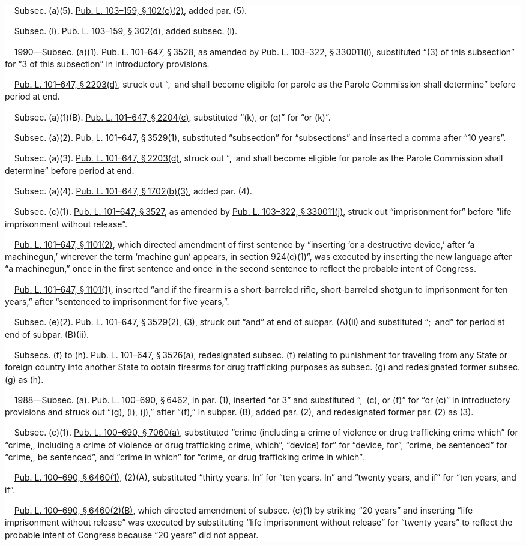     Subsec. (a)(5). [Pub. L. 103–159, § 102(c)(2)][/us/pl/103/159/s102/c/2], added par. (5).

    Subsec. (i). [Pub. L. 103–159, § 302(d)][/us/pl/103/159/s302/d], added subsec. (i).

    1990—Subsec. (a)(1). [Pub. L. 101–647, § 3528][/us/pl/101/647/s3528], as amended by [Pub. L. 103–322, § 330011(i)][/us/pl/103/322/s330011/i], substituted “(3) of this subsection” for “3 of this subsection” in introductory provisions.

    [Pub. L. 101–647, § 2203(d)][/us/pl/101/647/s2203/d], struck out “, and shall become eligible for parole as the Parole Commission shall determine” before period at end.

    Subsec. (a)(1)(B). [Pub. L. 101–647, § 2204(c)][/us/pl/101/647/s2204/c], substituted “(k), or (q)” for “or (k)”.

    Subsec. (a)(2). [Pub. L. 101–647, § 3529(1)][/us/pl/101/647/s3529/1], substituted “subsection” for “subsections” and inserted a comma after “10 years”.

    Subsec. (a)(3). [Pub. L. 101–647, § 2203(d)][/us/pl/101/647/s2203/d], struck out “, and shall become eligible for parole as the Parole Commission shall determine” before period at end.

    Subsec. (a)(4). [Pub. L. 101–647, § 1702(b)(3)][/us/pl/101/647/s1702/b/3], added par. (4).

    Subsec. (c)(1). [Pub. L. 101–647, § 3527][/us/pl/101/647/s3527], as amended by [Pub. L. 103–322, § 330011(j)][/us/pl/103/322/s330011/j], struck out “imprisonment for” before “life imprisonment without release”.

    [Pub. L. 101–647, § 1101(2)][/us/pl/101/647/s1101/2], which directed amendment of first sentence by “inserting ‘or a destructive device,’ after ‘a machinegun,’ wherever the term ‘machine gun’ appears, in section 924(c)(1)”, was executed by inserting the new language after “a machinegun,” once in the first sentence and once in the second sentence to reflect the probable intent of Congress.

    [Pub. L. 101–647, § 1101(1)][/us/pl/101/647/s1101/1], inserted “and if the firearm is a short-barreled rifle, short-barreled shotgun to imprisonment for ten years,” after “sentenced to imprisonment for five years,”.

    Subsec. (e)(2). [Pub. L. 101–647, § 3529(2)][/us/pl/101/647/s3529/2], (3), struck out “and” at end of subpar. (A)(ii) and substituted “; and” for period at end of subpar. (B)(ii).

    Subsecs. (f) to (h). [Pub. L. 101–647, § 3526(a)][/us/pl/101/647/s3526/a], redesignated subsec. (f) relating to punishment for traveling from any State or foreign country into another State to obtain firearms for drug trafficking purposes as subsec. (g) and redesignated former subsec. (g) as (h).

    1988—Subsec. (a). [Pub. L. 100–690, § 6462][/us/pl/100/690/s6462], in par. (1), inserted “or 3” and substituted “, (c), or (f)” for “or (c)” in introductory provisions and struck out “(g), (i), (j),” after “(f),” in subpar. (B), added par. (2), and redesignated former par. (2) as (3).

    Subsec. (c)(1). [Pub. L. 100–690, § 7060(a)][/us/pl/100/690/s7060/a], substituted “crime (including a crime of violence or drug trafficking crime which” for “crime,, including a crime of violence or drug trafficking crime, which”, “device) for” for “device, for”, “crime, be sentenced” for “crime,, be sentenced”, and “crime in which” for “crime, or drug trafficking crime in which”.

    [Pub. L. 100–690, § 6460(1)][/us/pl/100/690/s6460/1], (2)(A), substituted “thirty years. In” for “ten years. In” and “twenty years, and if” for “ten years, and if”.

    [Pub. L. 100–690, § 6460(2)(B)][/us/pl/100/690/s6460/2/B], which directed amendment of subsec. (c)(1) by striking “20 years” and inserting “life imprisonment without release” was executed by substituting “life imprisonment without release” for “twenty years” to reflect the probable intent of Congress because “20 years” did not appear.


[/us/usc/t21/s801]: https://publicdocs.github.io/go/links?ns=uslm&ref=%2Fus%2Fusc%2Ft21%2Fs801
[/us/usc/t21/s951]: https://publicdocs.github.io/go/links?ns=uslm&ref=%2Fus%2Fusc%2Ft21%2Fs951
[/us/usc/t18/s924/c/3]: https://publicdocs.github.io/go/links?ns=uslm&ref=%2Fus%2Fusc%2Ft18%2Fs924%2Fc%2F3
[/us/usc/t21/s801]: https://publicdocs.github.io/go/links?ns=uslm&ref=%2Fus%2Fusc%2Ft21%2Fs801
[/us/usc/t21/s951]: https://publicdocs.github.io/go/links?ns=uslm&ref=%2Fus%2Fusc%2Ft21%2Fs951
[/us/usc/t18/s922/d]: https://publicdocs.github.io/go/links?ns=uslm&ref=%2Fus%2Fusc%2Ft18%2Fs922%2Fd
[/us/usc/t18/s922/g]: https://publicdocs.github.io/go/links?ns=uslm&ref=%2Fus%2Fusc%2Ft18%2Fs922%2Fg
[/us/usc/t18/s922/g/1]: https://publicdocs.github.io/go/links?ns=uslm&ref=%2Fus%2Fusc%2Ft18%2Fs922%2Fg%2F1
[/us/usc/t21/s801]: https://publicdocs.github.io/go/links?ns=uslm&ref=%2Fus%2Fusc%2Ft21%2Fs801
[/us/usc/t21/s951]: https://publicdocs.github.io/go/links?ns=uslm&ref=%2Fus%2Fusc%2Ft21%2Fs951
[/us/usc/t21/s802]: https://publicdocs.github.io/go/links?ns=uslm&ref=%2Fus%2Fusc%2Ft21%2Fs802
[/us/usc/t21/s801]: https://publicdocs.github.io/go/links?ns=uslm&ref=%2Fus%2Fusc%2Ft21%2Fs801
[/us/usc/t21/s951]: https://publicdocs.github.io/go/links?ns=uslm&ref=%2Fus%2Fusc%2Ft21%2Fs951
[/us/usc/t21/s802/6]: https://publicdocs.github.io/go/links?ns=uslm&ref=%2Fus%2Fusc%2Ft21%2Fs802%2F6
[/us/usc/t21/s801]: https://publicdocs.github.io/go/links?ns=uslm&ref=%2Fus%2Fusc%2Ft21%2Fs801
[/us/usc/t21/s951]: https://publicdocs.github.io/go/links?ns=uslm&ref=%2Fus%2Fusc%2Ft21%2Fs951
[/us/usc/t21/s802]: https://publicdocs.github.io/go/links?ns=uslm&ref=%2Fus%2Fusc%2Ft21%2Fs802
[/us/pl/90/351/s902]: https://publicdocs.github.io/go/links?ns=uslm&ref=%2Fus%2Fpl%2F90%2F351%2Fs902
[/us/stat/82/233]: https://publicdocs.github.io/go/links?ns=uslm&ref=%2Fus%2Fstat%2F82%2F233
[/us/pl/90/618/s102]: https://publicdocs.github.io/go/links?ns=uslm&ref=%2Fus%2Fpl%2F90%2F618%2Fs102
[/us/stat/82/1223]: https://publicdocs.github.io/go/links?ns=uslm&ref=%2Fus%2Fstat%2F82%2F1223
[/us/pl/91/644/s13]: https://publicdocs.github.io/go/links?ns=uslm&ref=%2Fus%2Fpl%2F91%2F644%2Fs13
[/us/stat/84/1889]: https://publicdocs.github.io/go/links?ns=uslm&ref=%2Fus%2Fstat%2F84%2F1889
[/us/pl/98/473]: https://publicdocs.github.io/go/links?ns=uslm&ref=%2Fus%2Fpl%2F98%2F473
[/us/stat/98/2028]: https://publicdocs.github.io/go/links?ns=uslm&ref=%2Fus%2Fstat%2F98%2F2028
[/us/pl/99/308/s104/a]: https://publicdocs.github.io/go/links?ns=uslm&ref=%2Fus%2Fpl%2F99%2F308%2Fs104%2Fa
[/us/stat/100/456]: https://publicdocs.github.io/go/links?ns=uslm&ref=%2Fus%2Fstat%2F100%2F456
[/us/pl/99/514/s2]: https://publicdocs.github.io/go/links?ns=uslm&ref=%2Fus%2Fpl%2F99%2F514%2Fs2
[/us/stat/100/2095]: https://publicdocs.github.io/go/links?ns=uslm&ref=%2Fus%2Fstat%2F100%2F2095
[/us/pl/99/570/s1402]: https://publicdocs.github.io/go/links?ns=uslm&ref=%2Fus%2Fpl%2F99%2F570%2Fs1402
[/us/stat/100/3207-39]: https://publicdocs.github.io/go/links?ns=uslm&ref=%2Fus%2Fstat%2F100%2F3207-39
[/us/pl/100/649/s2/b]: https://publicdocs.github.io/go/links?ns=uslm&ref=%2Fus%2Fpl%2F100%2F649%2Fs2%2Fb
[/us/stat/102/3817]: https://publicdocs.github.io/go/links?ns=uslm&ref=%2Fus%2Fstat%2F102%2F3817
[/us/pl/100/690]: https://publicdocs.github.io/go/links?ns=uslm&ref=%2Fus%2Fpl%2F100%2F690
[/us/stat/102/4359]: https://publicdocs.github.io/go/links?ns=uslm&ref=%2Fus%2Fstat%2F102%2F4359
[/us/pl/101/647/s1101]: https://publicdocs.github.io/go/links?ns=uslm&ref=%2Fus%2Fpl%2F101%2F647%2Fs1101
[/us/stat/104/4829]: https://publicdocs.github.io/go/links?ns=uslm&ref=%2Fus%2Fstat%2F104%2F4829
[/us/pl/103/159/s102/c]: https://publicdocs.github.io/go/links?ns=uslm&ref=%2Fus%2Fpl%2F103%2F159%2Fs102%2Fc
[/us/stat/107/1541]: https://publicdocs.github.io/go/links?ns=uslm&ref=%2Fus%2Fstat%2F107%2F1541
[/us/pl/103/322/s60013]: https://publicdocs.github.io/go/links?ns=uslm&ref=%2Fus%2Fpl%2F103%2F322%2Fs60013
[/us/stat/108/1973]: https://publicdocs.github.io/go/links?ns=uslm&ref=%2Fus%2Fstat%2F108%2F1973
[/us/pl/104/294/s603/m/1]: https://publicdocs.github.io/go/links?ns=uslm&ref=%2Fus%2Fpl%2F104%2F294%2Fs603%2Fm%2F1
[/us/stat/110/3505]: https://publicdocs.github.io/go/links?ns=uslm&ref=%2Fus%2Fstat%2F110%2F3505
[/us/pl/105/386/s1/a]: https://publicdocs.github.io/go/links?ns=uslm&ref=%2Fus%2Fpl%2F105%2F386%2Fs1%2Fa
[/us/stat/112/3469]: https://publicdocs.github.io/go/links?ns=uslm&ref=%2Fus%2Fstat%2F112%2F3469
[/us/pl/107/273/s4002/d/1/E]: https://publicdocs.github.io/go/links?ns=uslm&ref=%2Fus%2Fpl%2F107%2F273%2Fs4002%2Fd%2F1%2FE
[/us/stat/116/1809]: https://publicdocs.github.io/go/links?ns=uslm&ref=%2Fus%2Fstat%2F116%2F1809
[/us/pl/108/174/s1/2]: https://publicdocs.github.io/go/links?ns=uslm&ref=%2Fus%2Fpl%2F108%2F174%2Fs1%2F2
[/us/stat/117/2481]: https://publicdocs.github.io/go/links?ns=uslm&ref=%2Fus%2Fstat%2F117%2F2481
[/us/pl/109/92]: https://publicdocs.github.io/go/links?ns=uslm&ref=%2Fus%2Fpl%2F109%2F92
[/us/stat/119/2100]: https://publicdocs.github.io/go/links?ns=uslm&ref=%2Fus%2Fstat%2F119%2F2100
[/us/pl/109/304/s17/d/3]: https://publicdocs.github.io/go/links?ns=uslm&ref=%2Fus%2Fpl%2F109%2F304%2Fs17%2Fd%2F3
[/us/stat/120/1707]: https://publicdocs.github.io/go/links?ns=uslm&ref=%2Fus%2Fstat%2F120%2F1707
[/us/pl/100/649/s2/f/2/B]: https://publicdocs.github.io/go/links?ns=uslm&ref=%2Fus%2Fpl%2F100%2F649%2Fs2%2Ff%2F2%2FB
[/us/stat/102/3818]: https://publicdocs.github.io/go/links?ns=uslm&ref=%2Fus%2Fstat%2F102%2F3818
[/us/pl/101/647/s3526/b]: https://publicdocs.github.io/go/links?ns=uslm&ref=%2Fus%2Fpl%2F101%2F647%2Fs3526%2Fb
[/us/stat/104/4924]: https://publicdocs.github.io/go/links?ns=uslm&ref=%2Fus%2Fstat%2F104%2F4924
[/us/pl/105/277/s101/h]: https://publicdocs.github.io/go/links?ns=uslm&ref=%2Fus%2Fpl%2F105%2F277%2Fs101%2Fh
[/us/stat/112/2681-480]: https://publicdocs.github.io/go/links?ns=uslm&ref=%2Fus%2Fstat%2F112%2F2681-480
[/us/pl/108/174/s1]: https://publicdocs.github.io/go/links?ns=uslm&ref=%2Fus%2Fpl%2F108%2F174%2Fs1
[/us/stat/117/2481]: https://publicdocs.github.io/go/links?ns=uslm&ref=%2Fus%2Fstat%2F117%2F2481
[/us/pl/113/57/s1]: https://publicdocs.github.io/go/links?ns=uslm&ref=%2Fus%2Fpl%2F113%2F57%2Fs1
[/us/stat/127/656]: https://publicdocs.github.io/go/links?ns=uslm&ref=%2Fus%2Fstat%2F127%2F656
[/us/usc/t26/s5845/a]: https://publicdocs.github.io/go/links?ns=uslm&ref=%2Fus%2Fusc%2Ft26%2Fs5845%2Fa
[/us/pl/91/513]: https://publicdocs.github.io/go/links?ns=uslm&ref=%2Fus%2Fpl%2F91%2F513
[/us/stat/84/1242]: https://publicdocs.github.io/go/links?ns=uslm&ref=%2Fus%2Fstat%2F84%2F1242
[/us/usc/t21/s801]: https://publicdocs.github.io/go/links?ns=uslm&ref=%2Fus%2Fusc%2Ft21%2Fs801
[/us/pl/91/513]: https://publicdocs.github.io/go/links?ns=uslm&ref=%2Fus%2Fpl%2F91%2F513
[/us/stat/84/1285]: https://publicdocs.github.io/go/links?ns=uslm&ref=%2Fus%2Fstat%2F84%2F1285
[/us/usc/t21/s951]: https://publicdocs.github.io/go/links?ns=uslm&ref=%2Fus%2Fusc%2Ft21%2Fs951
[/us/pl/109/304/s17/d/3/A]: https://publicdocs.github.io/go/links?ns=uslm&ref=%2Fus%2Fpl%2F109%2F304%2Fs17%2Fd%2F3%2FA
[/us/pl/109/304/s17/d/3]: https://publicdocs.github.io/go/links?ns=uslm&ref=%2Fus%2Fpl%2F109%2F304%2Fs17%2Fd%2F3
[/us/pl/109/304/s17/d/3/A]: https://publicdocs.github.io/go/links?ns=uslm&ref=%2Fus%2Fpl%2F109%2F304%2Fs17%2Fd%2F3%2FA
[/us/pl/109/92/s5/c/2/A]: https://publicdocs.github.io/go/links?ns=uslm&ref=%2Fus%2Fpl%2F109%2F92%2Fs5%2Fc%2F2%2FA
[/us/pl/109/92/s6/b]: https://publicdocs.github.io/go/links?ns=uslm&ref=%2Fus%2Fpl%2F109%2F92%2Fs6%2Fb
[/us/pl/109/92/s5/c/2/B]: https://publicdocs.github.io/go/links?ns=uslm&ref=%2Fus%2Fpl%2F109%2F92%2Fs5%2Fc%2F2%2FB
[/us/pl/107/273/s11009/e/3]: https://publicdocs.github.io/go/links?ns=uslm&ref=%2Fus%2Fpl%2F107%2F273%2Fs11009%2Fe%2F3
[/us/pl/107/273/s4002/d/1/E]: https://publicdocs.github.io/go/links?ns=uslm&ref=%2Fus%2Fpl%2F107%2F273%2Fs4002%2Fd%2F1%2FE
[/us/pl/105/386/s1/a/1]: https://publicdocs.github.io/go/links?ns=uslm&ref=%2Fus%2Fpl%2F105%2F386%2Fs1%2Fa%2F1
[/us/pl/105/386/s1/a/2]: https://publicdocs.github.io/go/links?ns=uslm&ref=%2Fus%2Fpl%2F105%2F386%2Fs1%2Fa%2F2
[/us/pl/104/294/s603/n]: https://publicdocs.github.io/go/links?ns=uslm&ref=%2Fus%2Fpl%2F104%2F294%2Fs603%2Fn
[/us/pl/103/322/s330002/h]: https://publicdocs.github.io/go/links?ns=uslm&ref=%2Fus%2Fpl%2F103%2F322%2Fs330002%2Fh
[/us/pl/104/294/s603/m/1/A]: https://publicdocs.github.io/go/links?ns=uslm&ref=%2Fus%2Fpl%2F104%2F294%2Fs603%2Fm%2F1%2FA
[/us/pl/103/322/s110507]: https://publicdocs.github.io/go/links?ns=uslm&ref=%2Fus%2Fpl%2F103%2F322%2Fs110507
[/us/pl/104/294/s603/m/1/B]: https://publicdocs.github.io/go/links?ns=uslm&ref=%2Fus%2Fpl%2F104%2F294%2Fs603%2Fm%2F1%2FB
[/us/pl/103/322/s110507/2]: https://publicdocs.github.io/go/links?ns=uslm&ref=%2Fus%2Fpl%2F103%2F322%2Fs110507%2F2
[/us/pl/104/294/s603]: https://publicdocs.github.io/go/links?ns=uslm&ref=%2Fus%2Fpl%2F104%2F294%2Fs603
[/us/pl/104/294/s603/p/1]: https://publicdocs.github.io/go/links?ns=uslm&ref=%2Fus%2Fpl%2F104%2F294%2Fs603%2Fp%2F1
[/us/pl/103/322/s110102/c/2]: https://publicdocs.github.io/go/links?ns=uslm&ref=%2Fus%2Fpl%2F103%2F322%2Fs110102%2Fc%2F2
[/us/pl/104/294/s603/r]: https://publicdocs.github.io/go/links?ns=uslm&ref=%2Fus%2Fpl%2F104%2F294%2Fs603%2Fr
[/us/pl/104/294/s603/r]: https://publicdocs.github.io/go/links?ns=uslm&ref=%2Fus%2Fpl%2F104%2F294%2Fs603%2Fr
[/us/pl/104/294/s603/q]: https://publicdocs.github.io/go/links?ns=uslm&ref=%2Fus%2Fpl%2F104%2F294%2Fs603%2Fq
[/us/pl/104/294/s603/r]: https://publicdocs.github.io/go/links?ns=uslm&ref=%2Fus%2Fpl%2F104%2F294%2Fs603%2Fr
[/us/pl/104/294/s603/s]: https://publicdocs.github.io/go/links?ns=uslm&ref=%2Fus%2Fpl%2F104%2F294%2Fs603%2Fs
[/us/pl/103/322/s110504]: https://publicdocs.github.io/go/links?ns=uslm&ref=%2Fus%2Fpl%2F103%2F322%2Fs110504
[/us/pl/104/294/s603/r]: https://publicdocs.github.io/go/links?ns=uslm&ref=%2Fus%2Fpl%2F104%2F294%2Fs603%2Fr
[/us/pl/104/294/s603/r]: https://publicdocs.github.io/go/links?ns=uslm&ref=%2Fus%2Fpl%2F104%2F294%2Fs603%2Fr
[/us/pl/103/322/s330016/1/K]: https://publicdocs.github.io/go/links?ns=uslm&ref=%2Fus%2Fpl%2F103%2F322%2Fs330016%2F1%2FK
[/us/pl/103/322/s330011/i]: https://publicdocs.github.io/go/links?ns=uslm&ref=%2Fus%2Fpl%2F103%2F322%2Fs330011%2Fi
[/us/pl/101/647/s3528]: https://publicdocs.github.io/go/links?ns=uslm&ref=%2Fus%2Fpl%2F101%2F647%2Fs3528
[/us/pl/103/322/s110201/b/1]: https://publicdocs.github.io/go/links?ns=uslm&ref=%2Fus%2Fpl%2F103%2F322%2Fs110201%2Fb%2F1
[/us/pl/103/159]: https://publicdocs.github.io/go/links?ns=uslm&ref=%2Fus%2Fpl%2F103%2F159
[/us/pl/103/322/s330002/h]: https://publicdocs.github.io/go/links?ns=uslm&ref=%2Fus%2Fpl%2F103%2F322%2Fs330002%2Fh
[/us/pl/104/294/s603/n]: https://publicdocs.github.io/go/links?ns=uslm&ref=%2Fus%2Fpl%2F104%2F294%2Fs603%2Fn
[/us/pl/103/322/s110507/1]: https://publicdocs.github.io/go/links?ns=uslm&ref=%2Fus%2Fpl%2F103%2F322%2Fs110507%2F1
[/us/pl/104/294/s603/m/1/A]: https://publicdocs.github.io/go/links?ns=uslm&ref=%2Fus%2Fpl%2F104%2F294%2Fs603%2Fm%2F1%2FA
[/us/pl/103/322/s110103/c]: https://publicdocs.github.io/go/links?ns=uslm&ref=%2Fus%2Fpl%2F103%2F322%2Fs110103%2Fc
[/us/pl/103/322/s110105/2]: https://publicdocs.github.io/go/links?ns=uslm&ref=%2Fus%2Fpl%2F103%2F322%2Fs110105%2F2
[/us/pl/103/322/s110102/c/1]: https://publicdocs.github.io/go/links?ns=uslm&ref=%2Fus%2Fpl%2F103%2F322%2Fs110102%2Fc%2F1
[/us/pl/103/322/s110105/2]: https://publicdocs.github.io/go/links?ns=uslm&ref=%2Fus%2Fpl%2F103%2F322%2Fs110105%2F2
[/us/pl/103/322/s110507/2]: https://publicdocs.github.io/go/links?ns=uslm&ref=%2Fus%2Fpl%2F103%2F322%2Fs110507%2F2
[/us/pl/104/294/s603/m/1/B]: https://publicdocs.github.io/go/links?ns=uslm&ref=%2Fus%2Fpl%2F104%2F294%2Fs603%2Fm%2F1%2FB
[/us/pl/103/322/s330016/1/H]: https://publicdocs.github.io/go/links?ns=uslm&ref=%2Fus%2Fpl%2F103%2F322%2Fs330016%2F1%2FH
[/us/pl/103/322/s330016/1/K]: https://publicdocs.github.io/go/links?ns=uslm&ref=%2Fus%2Fpl%2F103%2F322%2Fs330016%2F1%2FK
[/us/pl/103/322/s330016/1/H]: https://publicdocs.github.io/go/links?ns=uslm&ref=%2Fus%2Fpl%2F103%2F322%2Fs330016%2F1%2FH
[/us/pl/103/322/s110201/b/2]: https://publicdocs.github.io/go/links?ns=uslm&ref=%2Fus%2Fpl%2F103%2F322%2Fs110201%2Fb%2F2
[/us/pl/103/322/s330016/1/L]: https://publicdocs.github.io/go/links?ns=uslm&ref=%2Fus%2Fpl%2F103%2F322%2Fs330016%2F1%2FL
[/us/pl/103/322/s330011/j]: https://publicdocs.github.io/go/links?ns=uslm&ref=%2Fus%2Fpl%2F103%2F322%2Fs330011%2Fj
[/us/pl/101/647/s3527]: https://publicdocs.github.io/go/links?ns=uslm&ref=%2Fus%2Fpl%2F101%2F647%2Fs3527
[/us/pl/103/322/s110510/b]: https://publicdocs.github.io/go/links?ns=uslm&ref=%2Fus%2Fpl%2F103%2F322%2Fs110510%2Fb
[/us/pl/103/322]: https://publicdocs.github.io/go/links?ns=uslm&ref=%2Fus%2Fpl%2F103%2F322
[/us/pl/104/294/s603/p/1]: https://publicdocs.github.io/go/links?ns=uslm&ref=%2Fus%2Fpl%2F104%2F294%2Fs603%2Fp%2F1
[/us/pl/103/322/s110401/e]: https://publicdocs.github.io/go/links?ns=uslm&ref=%2Fus%2Fpl%2F103%2F322%2Fs110401%2Fe
[/us/pl/103/322/s110510/a]: https://publicdocs.github.io/go/links?ns=uslm&ref=%2Fus%2Fpl%2F103%2F322%2Fs110510%2Fa
[/us/pl/103/322/s330003/f/2]: https://publicdocs.github.io/go/links?ns=uslm&ref=%2Fus%2Fpl%2F103%2F322%2Fs330003%2Ff%2F2
[/us/pl/96/350/s3]: https://publicdocs.github.io/go/links?ns=uslm&ref=%2Fus%2Fpl%2F96%2F350%2Fs3
[/us/usc/t21/s955a]: https://publicdocs.github.io/go/links?ns=uslm&ref=%2Fus%2Fusc%2Ft21%2Fs955a
[/us/pl/103/322/s60013]: https://publicdocs.github.io/go/links?ns=uslm&ref=%2Fus%2Fpl%2F103%2F322%2Fs60013
[/us/pl/103/322/s330016/1/L]: https://publicdocs.github.io/go/links?ns=uslm&ref=%2Fus%2Fpl%2F103%2F322%2Fs330016%2F1%2FL
[/us/pl/103/322/s110503]: https://publicdocs.github.io/go/links?ns=uslm&ref=%2Fus%2Fpl%2F103%2F322%2Fs110503
[/us/pl/103/322/s110504/a]: https://publicdocs.github.io/go/links?ns=uslm&ref=%2Fus%2Fpl%2F103%2F322%2Fs110504%2Fa
[/us/pl/104/294/s603/s]: https://publicdocs.github.io/go/links?ns=uslm&ref=%2Fus%2Fpl%2F104%2F294%2Fs603%2Fs
[/us/pl/103/322/s110515/a]: https://publicdocs.github.io/go/links?ns=uslm&ref=%2Fus%2Fpl%2F103%2F322%2Fs110515%2Fa
[/us/pl/103/322/s110517]: https://publicdocs.github.io/go/links?ns=uslm&ref=%2Fus%2Fpl%2F103%2F322%2Fs110517
[/us/pl/103/322/s110518/a]: https://publicdocs.github.io/go/links?ns=uslm&ref=%2Fus%2Fpl%2F103%2F322%2Fs110518%2Fa
[/us/pl/103/159/s102/c/1]: https://publicdocs.github.io/go/links?ns=uslm&ref=%2Fus%2Fpl%2F103%2F159%2Fs102%2Fc%2F1
[/us/pl/103/159/s102/c/2]: https://publicdocs.github.io/go/links?ns=uslm&ref=%2Fus%2Fpl%2F103%2F159%2Fs102%2Fc%2F2
[/us/pl/103/159/s302/d]: https://publicdocs.github.io/go/links?ns=uslm&ref=%2Fus%2Fpl%2F103%2F159%2Fs302%2Fd
[/us/pl/101/647/s3528]: https://publicdocs.github.io/go/links?ns=uslm&ref=%2Fus%2Fpl%2F101%2F647%2Fs3528
[/us/pl/103/322/s330011/i]: https://publicdocs.github.io/go/links?ns=uslm&ref=%2Fus%2Fpl%2F103%2F322%2Fs330011%2Fi
[/us/pl/101/647/s2203/d]: https://publicdocs.github.io/go/links?ns=uslm&ref=%2Fus%2Fpl%2F101%2F647%2Fs2203%2Fd
[/us/pl/101/647/s2204/c]: https://publicdocs.github.io/go/links?ns=uslm&ref=%2Fus%2Fpl%2F101%2F647%2Fs2204%2Fc
[/us/pl/101/647/s3529/1]: https://publicdocs.github.io/go/links?ns=uslm&ref=%2Fus%2Fpl%2F101%2F647%2Fs3529%2F1
[/us/pl/101/647/s2203/d]: https://publicdocs.github.io/go/links?ns=uslm&ref=%2Fus%2Fpl%2F101%2F647%2Fs2203%2Fd
[/us/pl/101/647/s1702/b/3]: https://publicdocs.github.io/go/links?ns=uslm&ref=%2Fus%2Fpl%2F101%2F647%2Fs1702%2Fb%2F3
[/us/pl/101/647/s3527]: https://publicdocs.github.io/go/links?ns=uslm&ref=%2Fus%2Fpl%2F101%2F647%2Fs3527
[/us/pl/103/322/s330011/j]: https://publicdocs.github.io/go/links?ns=uslm&ref=%2Fus%2Fpl%2F103%2F322%2Fs330011%2Fj
[/us/pl/101/647/s1101/2]: https://publicdocs.github.io/go/links?ns=uslm&ref=%2Fus%2Fpl%2F101%2F647%2Fs1101%2F2
[/us/pl/101/647/s1101/1]: https://publicdocs.github.io/go/links?ns=uslm&ref=%2Fus%2Fpl%2F101%2F647%2Fs1101%2F1
[/us/pl/101/647/s3529/2]: https://publicdocs.github.io/go/links?ns=uslm&ref=%2Fus%2Fpl%2F101%2F647%2Fs3529%2F2
[/us/pl/101/647/s3526/a]: https://publicdocs.github.io/go/links?ns=uslm&ref=%2Fus%2Fpl%2F101%2F647%2Fs3526%2Fa
[/us/pl/100/690/s6462]: https://publicdocs.github.io/go/links?ns=uslm&ref=%2Fus%2Fpl%2F100%2F690%2Fs6462
[/us/pl/100/690/s7060/a]: https://publicdocs.github.io/go/links?ns=uslm&ref=%2Fus%2Fpl%2F100%2F690%2Fs7060%2Fa
[/us/pl/100/690/s6460/1]: https://publicdocs.github.io/go/links?ns=uslm&ref=%2Fus%2Fpl%2F100%2F690%2Fs6460%2F1
[/us/pl/100/690/s6460/2/B]: https://publicdocs.github.io/go/links?ns=uslm&ref=%2Fus%2Fpl%2F100%2F690%2Fs6460%2F2%2FB
[/us/pl/100/690/s6212]: https://publicdocs.github.io/go/links?ns=uslm&ref=%2Fus%2Fpl%2F100%2F690%2Fs6212
[/us/usc/t21/s802]: https://publicdocs.github.io/go/links?ns=uslm&ref=%2Fus%2Fusc%2Ft21%2Fs802
[/us/pl/100/690/s7056]: https://publicdocs.github.io/go/links?ns=uslm&ref=%2Fus%2Fpl%2F100%2F690%2Fs7056
[/us/pl/100/690/s6451/1]: https://publicdocs.github.io/go/links?ns=uslm&ref=%2Fus%2Fpl%2F100%2F690%2Fs6451%2F1
[/us/pl/100/690/s6451/2]: https://publicdocs.github.io/go/links?ns=uslm&ref=%2Fus%2Fpl%2F100%2F690%2Fs6451%2F2
[/us/pl/100/690/s6211]: https://publicdocs.github.io/go/links?ns=uslm&ref=%2Fus%2Fpl%2F100%2F690%2Fs6211
[/us/pl/100/649/s2/b/2]: https://publicdocs.github.io/go/links?ns=uslm&ref=%2Fus%2Fpl%2F100%2F649%2Fs2%2Fb%2F2
[/us/pl/100/690/s6211]: https://publicdocs.github.io/go/links?ns=uslm&ref=%2Fus%2Fpl%2F100%2F690%2Fs6211
[/us/pl/99/308/s104/a/1]: https://publicdocs.github.io/go/links?ns=uslm&ref=%2Fus%2Fpl%2F99%2F308%2Fs104%2Fa%2F1
[/us/pl/99/308/s104/a/2/C]: https://publicdocs.github.io/go/links?ns=uslm&ref=%2Fus%2Fpl%2F99%2F308%2Fs104%2Fa%2F2%2FC
[/us/pl/99/308/s104/a/2/F]: https://publicdocs.github.io/go/links?ns=uslm&ref=%2Fus%2Fpl%2F99%2F308%2Fs104%2Fa%2F2%2FF
[/us/pl/99/308/s104/a/3]: https://publicdocs.github.io/go/links?ns=uslm&ref=%2Fus%2Fpl%2F99%2F308%2Fs104%2Fa%2F3
[/us/pl/99/514]: https://publicdocs.github.io/go/links?ns=uslm&ref=%2Fus%2Fpl%2F99%2F514
[/us/pl/99/308/s104/a/4]: https://publicdocs.github.io/go/links?ns=uslm&ref=%2Fus%2Fpl%2F99%2F308%2Fs104%2Fa%2F4
[/us/pl/99/570/s1402/a]: https://publicdocs.github.io/go/links?ns=uslm&ref=%2Fus%2Fpl%2F99%2F570%2Fs1402%2Fa
[/us/pl/99/570/s1402/b]: https://publicdocs.github.io/go/links?ns=uslm&ref=%2Fus%2Fpl%2F99%2F570%2Fs1402%2Fb
[/us/pl/98/473/s223/a]: https://publicdocs.github.io/go/links?ns=uslm&ref=%2Fus%2Fpl%2F98%2F473%2Fs223%2Fa
[/us/pl/98/473/s235]: https://publicdocs.github.io/go/links?ns=uslm&ref=%2Fus%2Fpl%2F98%2F473%2Fs235
[/us/pl/99/308/s104/a/1]: https://publicdocs.github.io/go/links?ns=uslm&ref=%2Fus%2Fpl%2F99%2F308%2Fs104%2Fa%2F1
[/us/pl/98/473/s1005/a]: https://publicdocs.github.io/go/links?ns=uslm&ref=%2Fus%2Fpl%2F98%2F473%2Fs1005%2Fa
[/us/pl/91/644]: https://publicdocs.github.io/go/links?ns=uslm&ref=%2Fus%2Fpl%2F91%2F644
[/us/pl/90/618]: https://publicdocs.github.io/go/links?ns=uslm&ref=%2Fus%2Fpl%2F90%2F618
[/us/pl/90/618]: https://publicdocs.github.io/go/links?ns=uslm&ref=%2Fus%2Fpl%2F90%2F618
[/us/pl/90/618]: https://publicdocs.github.io/go/links?ns=uslm&ref=%2Fus%2Fpl%2F90%2F618
[/us/pl/109/92/s5/c/2]: https://publicdocs.github.io/go/links?ns=uslm&ref=%2Fus%2Fpl%2F109%2F92%2Fs5%2Fc%2F2
[/us/pl/109/92/s5/d]: https://publicdocs.github.io/go/links?ns=uslm&ref=%2Fus%2Fpl%2F109%2F92%2Fs5%2Fd
[/us/usc/t18/s922]: https://publicdocs.github.io/go/links?ns=uslm&ref=%2Fus%2Fusc%2Ft18%2Fs922
[/us/pl/104/294/s603/m/2]: https://publicdocs.github.io/go/links?ns=uslm&ref=%2Fus%2Fpl%2F104%2F294%2Fs603%2Fm%2F2
[/us/stat/110/3505]: https://publicdocs.github.io/go/links?ns=uslm&ref=%2Fus%2Fstat%2F110%2F3505
[/us/pl/103/322]: https://publicdocs.github.io/go/links?ns=uslm&ref=%2Fus%2Fpl%2F103%2F322
[/us/pl/104/294/s603/p/2]: https://publicdocs.github.io/go/links?ns=uslm&ref=%2Fus%2Fpl%2F104%2F294%2Fs603%2Fp%2F2
[/us/stat/110/3505]: https://publicdocs.github.io/go/links?ns=uslm&ref=%2Fus%2Fstat%2F110%2F3505
[/us/pl/103/322]: https://publicdocs.github.io/go/links?ns=uslm&ref=%2Fus%2Fpl%2F103%2F322
[/us/pl/103/322]: https://publicdocs.github.io/go/links?ns=uslm&ref=%2Fus%2Fpl%2F103%2F322
[/us/pl/103/322/s110105/2]: https://publicdocs.github.io/go/links?ns=uslm&ref=%2Fus%2Fpl%2F103%2F322%2Fs110105%2F2
[/us/usc/t18/s921]: https://publicdocs.github.io/go/links?ns=uslm&ref=%2Fus%2Fusc%2Ft18%2Fs921
[/us/pl/103/322/s330011/i]: https://publicdocs.github.io/go/links?ns=uslm&ref=%2Fus%2Fpl%2F103%2F322%2Fs330011%2Fi
[/us/stat/108/2145]: https://publicdocs.github.io/go/links?ns=uslm&ref=%2Fus%2Fstat%2F108%2F2145
[/us/pl/101/647/s3528]: https://publicdocs.github.io/go/links?ns=uslm&ref=%2Fus%2Fpl%2F101%2F647%2Fs3528
[/us/pl/103/322/s330011/j]: https://publicdocs.github.io/go/links?ns=uslm&ref=%2Fus%2Fpl%2F103%2F322%2Fs330011%2Fj
[/us/stat/108/2145]: https://publicdocs.github.io/go/links?ns=uslm&ref=%2Fus%2Fstat%2F108%2F2145
[/us/pl/101/647/s3527]: https://publicdocs.github.io/go/links?ns=uslm&ref=%2Fus%2Fpl%2F101%2F647%2Fs3527
[/us/pl/101/647/s1702/b/3]: https://publicdocs.github.io/go/links?ns=uslm&ref=%2Fus%2Fpl%2F101%2F647%2Fs1702%2Fb%2F3
[/us/pl/101/647/s1702/b/4]: https://publicdocs.github.io/go/links?ns=uslm&ref=%2Fus%2Fpl%2F101%2F647%2Fs1702%2Fb%2F4
[/us/usc/t18/s921]: https://publicdocs.github.io/go/links?ns=uslm&ref=%2Fus%2Fusc%2Ft18%2Fs921
[/us/pl/101/647/s2203/d]: https://publicdocs.github.io/go/links?ns=uslm&ref=%2Fus%2Fpl%2F101%2F647%2Fs2203%2Fd
[/us/stat/104/4857]: https://publicdocs.github.io/go/links?ns=uslm&ref=%2Fus%2Fstat%2F104%2F4857
[/us/pl/100/649/s2/b]: https://publicdocs.github.io/go/links?ns=uslm&ref=%2Fus%2Fpl%2F100%2F649%2Fs2%2Fb
[/us/pl/100/649/s2/f]: https://publicdocs.github.io/go/links?ns=uslm&ref=%2Fus%2Fpl%2F100%2F649%2Fs2%2Ff
[/us/usc/t18/s922]: https://publicdocs.github.io/go/links?ns=uslm&ref=%2Fus%2Fusc%2Ft18%2Fs922
[/us/pl/99/308]: https://publicdocs.github.io/go/links?ns=uslm&ref=%2Fus%2Fpl%2F99%2F308
[/us/pl/99/308/s110/a]: https://publicdocs.github.io/go/links?ns=uslm&ref=%2Fus%2Fpl%2F99%2F308%2Fs110%2Fa
[/us/usc/t18/s921]: https://publicdocs.github.io/go/links?ns=uslm&ref=%2Fus%2Fusc%2Ft18%2Fs921
[/us/pl/98/473/s223/a]: https://publicdocs.github.io/go/links?ns=uslm&ref=%2Fus%2Fpl%2F98%2F473%2Fs223%2Fa
[/us/pl/98/473/s235/a/1]: https://publicdocs.github.io/go/links?ns=uslm&ref=%2Fus%2Fpl%2F98%2F473%2Fs235%2Fa%2F1
[/us/usc/t18/s3551]: https://publicdocs.github.io/go/links?ns=uslm&ref=%2Fus%2Fusc%2Ft18%2Fs3551
[/us/pl/90/618]: https://publicdocs.github.io/go/links?ns=uslm&ref=%2Fus%2Fpl%2F90%2F618
[/us/pl/90/618/s105]: https://publicdocs.github.io/go/links?ns=uslm&ref=%2Fus%2Fpl%2F90%2F618%2Fs105
[/us/usc/t18/s921]: https://publicdocs.github.io/go/links?ns=uslm&ref=%2Fus%2Fusc%2Ft18%2Fs921